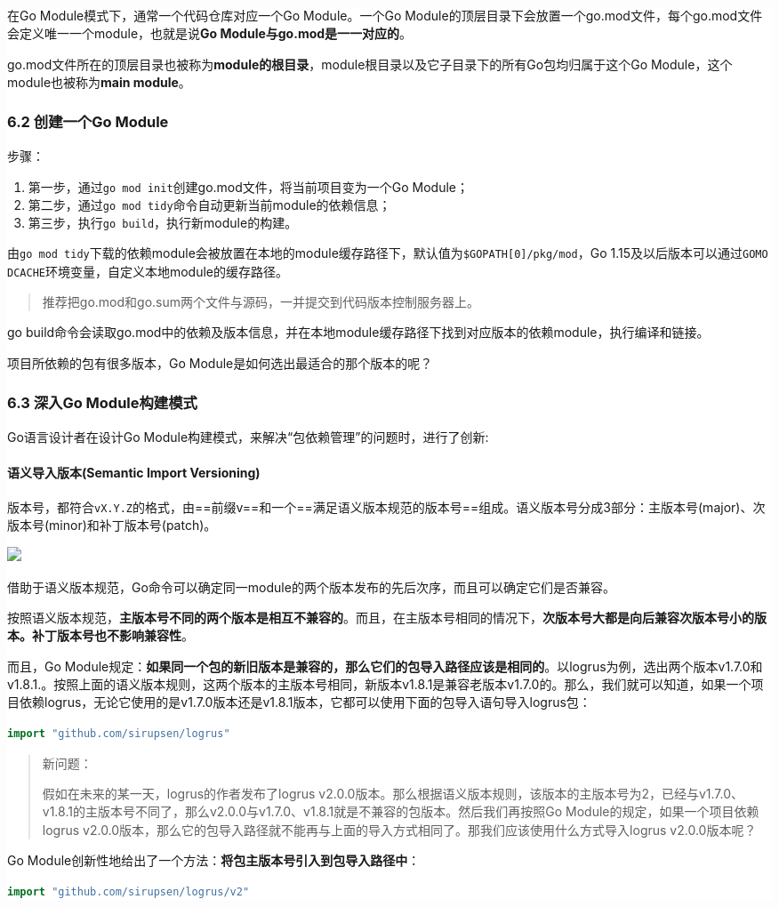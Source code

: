 在Go Module模式下，通常一个代码仓库对应一个Go Module。一个Go Module的顶层目录下会放置一个go.mod文件，每个go.mod文件会定义唯一一个module，也就是说**Go Module与go.mod是一一对应的**。

go.mod文件所在的顶层目录也被称为**module的根目录**，module根目录以及它子目录下的所有Go包均归属于这个Go Module，这个module也被称为**main module**。



### 6.2 创建一个Go Module

步骤：

1. 第一步，通过`go mod init`创建go.mod文件，将当前项目变为一个Go Module；
2. 第二步，通过`go mod tidy`命令自动更新当前module的依赖信息；
3. 第三步，执行`go build`，执行新module的构建。

由`go mod tidy`下载的依赖module会被放置在本地的module缓存路径下，默认值为`$GOPATH[0]/pkg/mod`，Go 1.15及以后版本可以通过`GOMODCACHE`环境变量，自定义本地module的缓存路径。

> 推荐把go.mod和go.sum两个文件与源码，一并提交到代码版本控制服务器上。

go build命令会读取go.mod中的依赖及版本信息，并在本地module缓存路径下找到对应版本的依赖module，执行编译和链接。



项目所依赖的包有很多版本，Go Module是如何选出最适合的那个版本的呢？

### 6.3 深入Go Module构建模式

Go语言设计者在设计Go Module构建模式，来解决“包依赖管理”的问题时，进行了创新:

#### 语义导入版本(Semantic Import Versioning)

版本号，都符合`vX.Y.Z`的格式，由==前缀v==和一个==满足语义版本规范的版本号==组成。语义版本号分成3部分：主版本号(major)、次版本号(minor)和补丁版本号(patch)。

![](images/image-20240702171216789.png)

借助于语义版本规范，Go命令可以确定同一module的两个版本发布的先后次序，而且可以确定它们是否兼容。

按照语义版本规范，**主版本号不同的两个版本是相互不兼容的**。而且，在主版本号相同的情况下，**次版本号大都是向后兼容次版本号小的版本。补丁版本号也不影响兼容性**。

而且，Go Module规定：**如果同一个包的新旧版本是兼容的，那么它们的包导入路径应该是相同的**。以logrus为例，选出两个版本v1.7.0和v1.8.1.。按照上面的语义版本规则，这两个版本的主版本号相同，新版本v1.8.1是兼容老版本v1.7.0的。那么，我们就可以知道，如果一个项目依赖logrus，无论它使用的是v1.7.0版本还是v1.8.1版本，它都可以使用下面的包导入语句导入logrus包：

```go
import "github.com/sirupsen/logrus"
```

> 新问题：
> 
> 假如在未来的某一天，logrus的作者发布了logrus v2.0.0版本。那么根据语义版本规则，该版本的主版本号为2，已经与v1.7.0、v1.8.1的主版本号不同了，那么v2.0.0与v1.7.0、v1.8.1就是不兼容的包版本。然后我们再按照Go Module的规定，如果一个项目依赖logrus v2.0.0版本，那么它的包导入路径就不能再与上面的导入方式相同了。那我们应该使用什么方式导入logrus v2.0.0版本呢？

Go Module创新性地给出了一个方法：**将包主版本号引入到包导入路径中**：

```go
import "github.com/sirupsen/logrus/v2"
```
